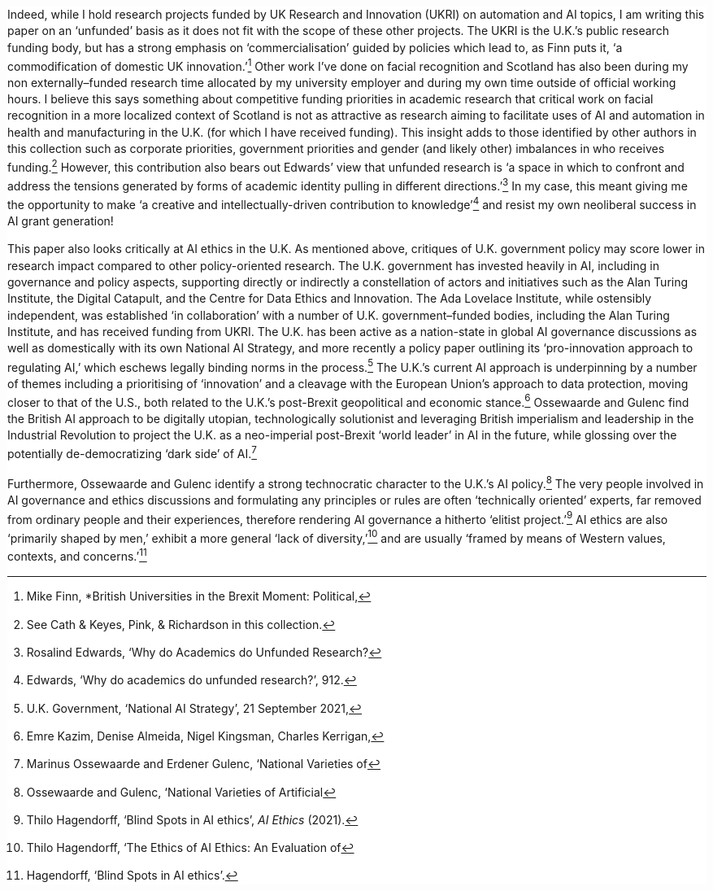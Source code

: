 Indeed, while I hold research projects funded by UK Research and
Innovation (UKRI) on automation and AI topics, I am writing this paper
on an ‘unfunded’ basis as it does not fit with the scope of these other
projects. The UKRI is the U.K.’s public research funding body, but has a
strong emphasis on ‘commercialisation’ guided by policies which lead to,
as Finn puts it, ‘a commodification of domestic UK innovation.’[^10Daly_7]
Other work I’ve done on facial recognition and Scotland has also been
during my non externally–funded research time allocated by my university
employer and during my own time outside of official working hours. I
believe this says something about competitive funding priorities in
academic research that critical work on facial recognition in a more
localized context of Scotland is not as attractive as research aiming to
facilitate uses of AI and automation in health and manufacturing in the
U.K. (for which I have received funding). This insight adds to those
identified by other authors in this collection such as corporate
priorities, government priorities and gender (and likely other)
imbalances in who receives funding.[^10Daly_8] However, this contribution also
bears out Edwards’ view that unfunded research is ‘a space in which to
confront and address the tensions generated by forms of academic
identity pulling in different directions.’[^10Daly_9] In my case, this meant
giving me the opportunity to make ‘a creative and intellectually-driven
contribution to knowledge’[^10Daly_10] and resist my own neoliberal success in
AI grant generation!

This paper also looks critically at AI ethics in the U.K. As mentioned
above, critiques of U.K. government policy may score lower in research
impact compared to other policy-oriented research. The U.K. government
has invested heavily in AI, including in governance and policy aspects,
supporting directly or indirectly a constellation of actors and
initiatives such as the Alan Turing Institute, the Digital Catapult, and
the Centre for Data Ethics and Innovation. The Ada Lovelace Institute,
while ostensibly independent, was established ‘in collaboration’ with a
number of U.K. government–funded bodies, including the Alan Turing
Institute, and has received funding from UKRI. The U.K. has been active
as a nation-state in global AI governance discussions as well as
domestically with its own National AI Strategy, and more recently a
policy paper outlining its ‘pro-innovation approach to regulating AI,’
which eschews legally binding norms in the process.[^10Daly_11] The U.K.’s
current AI approach is underpinning by a number of themes including a
prioritising of ‘innovation’ and a cleavage with the European Union’s
approach to data protection, moving closer to that of the U.S., both
related to the U.K.’s post-Brexit geopolitical and economic stance.[^10Daly_12]
Ossewaarde and Gulenc find the British AI approach to be digitally
utopian, technologically solutionist and leveraging British imperialism
and leadership in the Industrial Revolution to project the U.K. as a
neo-imperial post-Brexit ‘world leader’ in AI in the future, while
glossing over the potentially de-democratizing ‘dark side’ of AI.[^10Daly_13]

Furthermore, Ossewaarde and Gulenc identify a strong technocratic
character to the U.K.’s AI policy.[^10Daly_14] The very people involved in AI
governance and ethics discussions and formulating any principles or
rules are often ‘technically oriented’ experts, far removed from
ordinary people and their experiences, therefore rendering AI governance
a hitherto ‘elitist project.’[^10Daly_15] AI ethics are also ‘primarily shaped
by men,’ exhibit a more general ‘lack of diversity,’[^10Daly_16] and are
usually ‘framed by means of Western values, contexts, and
concerns.’[^10Daly_17]


[^10Daly_1]: Pak-Hang Wong, ‘Cultural Differences as Excuses? Human Rights and
[^10Daly_2]: Seán ÓhÉigeartaigh, Jess Whittlestone, Yang Liu, Yi Zeng and Zhe
[^10Daly_3]: I thank Xaroula Kerasidou for this point.
[^10Daly_4]: UKRI Economic and Social Research Council, ‘Defining Impact’,
[^10Daly_5]: Jennifer Chubb and Mark Reed, ‘The Politics of Research Impact:
[^10Daly_6]: Thao Phan, Jake Goldenfein, Monique Mann and Declan Kuch,
[^10Daly_7]: Mike Finn, *British Universities in the Brexit Moment: Political,
[^10Daly_8]: See Cath & Keyes, Pink, & Richardson in this collection.
[^10Daly_9]: Rosalind Edwards, ‘Why do Academics do Unfunded Research?
[^10Daly_10]: Edwards, ‘Why do academics do unfunded research?’, 912.
[^10Daly_11]: U.K. Government, ‘National AI Strategy’, 21 September 2021,
[^10Daly_12]: Emre Kazim, Denise Almeida, Nigel Kingsman, Charles Kerrigan,
[^10Daly_13]: Marinus Ossewaarde and Erdener Gulenc, ‘National Varieties of
[^10Daly_14]: Ossewaarde and Gulenc, ‘National Varieties of Artificial
[^10Daly_15]: Thilo Hagendorff, ‘Blind Spots in AI ethics’, *AI Ethics* (2021).
[^10Daly_16]: Thilo Hagendorff, ‘The Ethics of AI Ethics: An Evaluation of
[^10Daly_17]: Hagendorff, ‘Blind Spots in AI ethics’.
[^10Daly_18]: I thank Jake Goldenfein for this point.
[^10Daly_19]: I thank Jake Goldenfein for this point.
[^10Daly_20]: I thank Jake Goldenfein for this point.
[^10Daly_21]: Jean Burgess, Peta Mitchell and Tim Highfield, ‘Automating the
[^10Daly_22]: Pink, Ruckenstein, Berg and Lupton, ‘Everyday Automation: Setting
[^10Daly_23]: See for example, Anna Jobin, Marcello Ienca and Effy Vayena, ‘The
[^10Daly_24]: Pink, Ruckenstein, Berg and Lupton, ‘Everyday Automation: Setting
[^10Daly_25]: Alex Jiahong Lu, ‘Toward Everyday Negotiation and Resistance
[^10Daly_26]: Ben Wagner, ‘Ethics as an Escape from Regulation: From
[^10Daly_27]: Elettra Bietti, ‘From Ethics Washing to Ethics Bashing: A View on
[^10Daly_28]: Angela Daly, S. Kate Devitt and Monique Mann, ‘AI Ethics Needs
[^10Daly_29]: Angela Daly, Thilo Hagendorff, Li Hui, Monique Mann, Vidushi
[^10Daly_30]: UNESCO, ‘UNESCO member states adopt the first ever global
[^10Daly_31]: See for example, Michael Veale and Frederik Zuiderveen Borgesius,
[^10Daly_32]: Leigh McGowran, ‘The Issues with the EU’s Draft Regulation on
[^10Daly_33]: See for example, Patricia Ewick and Susan Silbey, *The Common
[^10Daly_34]: Austin Sarat and Thomas Kearns (eds) *Law in Everyday Life*. Ann
[^10Daly_35]: Michael McCann, ‘Law and Social Movements: Contemporary
[^10Daly_36]: Becky Kazansky, Guillen Torres, Lonneke van der Velden, Kersti
[^10Daly_37]: Davide Beraldo and Stefania Milan, ‘From Data Politics to the
[^10Daly_38]: Becky Kazansky, ‘“It Depends on your Threat Model”: The
[^10Daly_39]: Anne Kaun, ‘Suing the Algorithm: The Mundanization of Automated
[^10Daly_40]: Monique Mann, ‘Social (In)security and Social (In)justice:
[^10Daly_41]: Tulsi Parida and Aparna Ashok, ‘Consolidating Power in the Name
[^10Daly_42]: Joy Buolamwini and Timnit Gebru, ‘Gender Shades: Intersectional
[^10Daly_43]: Angela Daly, ‘Algorithmic Oppression with Chinese
[^10Daly_44]: Isadora Neroni Rezende, ‘Facial Recognition in Police Hands:
[^10Daly_45]: Melissa Heikkilä, ‘The Walls are Closing in on Clearview AI’,
[^10Daly_46]: Afshin Shahi and Ehsan Abdoh-Tabrizi, ‘Iran’s 2019–2020
[^10Daly_47]: See for example, @DrParchizadeh, ‘Protesters in Tehran sabotage
[^10Daly_48]: @javidirani30, ‘Last night, Monday, July 19th, Ahwazi youths in
[^10Daly_49]: Azadeh Akbari, ‘The Threat of Automating Control: Surveillance of
[^10Daly_50]: Janis Wong, ‘Protests Decentralised: How Technology Enabled Civil
[^10Daly_51]: Manoj Kewalramani and Rohan Seth, ‘Networked Protests & State
[^10Daly_52]: Wong, ‘Protests Decentralised’, 6.
[^10Daly_53]: ‘Hong Kong: Anti-surveillance Protestors Tear Down ‘Smart’
[^10Daly_54]: Sean Gleeson, ‘How Smart are Hong Kong’s Lampposts?’, *AFP Fact
[^10Daly_55]: Kevin Leung and H.Y. Lee, ‘Implementing the Smart City: Who Has a
[^10Daly_56]: Dave Lee, ‘San Francisco is First US City to Ban Facial
[^10Daly_57]: Todd Feathers, ‘Facial Recognition Is Racist. Why Aren’t More
[^10Daly_58]: Niall Hamilton-Smith, Maureen McBride and Colin Atkinson,
[^10Daly_59]: Graham Ruthven, ‘The Criminalization of Scottish Soccer Fans’,
[^10Daly_60]: Marcello Mega, ‘Cops Fear Gangsters are Evading Law as Glasgow’s
[^10Daly_61]: Keren Weitzberg, ‘A Very British Problem: The Evolution of
[^10Daly_62]: Scottish Parliament Justice Sub-Committee on Policing, ‘Facial
[^10Daly_63]: Big Brother Watch, ‘Face Off: The Lawless Growth of Facial
[^10Daly_64]: See for example, Lisa Long and Remi Joseph-Salisbury, ‘Black
[^10Daly_65]: Jasbinder Nijjar, ‘Police–school Partnerships and the War on
[^10Daly_66]: Nadine White, ‘Met Police Faces Legal Action Over ‘Racist’ Gangs
[^10Daly_67]: Lizzie Dearden, ‘Police Stop People for Covering their Faces from
[^10Daly_68]: Weitzberg, ‘A Very British Problem’.
[^10Daly_69]: Ada Lovelace Institute, ‘Beyond Face Value: Public Attitudes to
[^10Daly_70]: Lachlan Urquhart and Diana Miranda, ‘Policing Faces: The Present
[^10Daly_71]: Monika Zalnieriute, ‘Burning Bridges: The Automated Facial
[^10Daly_72]: Suneet Sharma, ‘Case Law: R (Bridges) v Chief Constable of South
[^10Daly_73]: Hunton Andrews Kurth, ‘UK Court of Appeal Finds Automated Facial
[^10Daly_74]: Zalnieriute, ‘Burning Bridges’.
[^10Daly_75]: Euan Lynch, ‘The Use of Live Facial Recognition Technology in
[^10Daly_76]: Sally Weale, ‘ICO to Step In After Schools Use Facial Recognition
[^10Daly_77]: Pascale Davies, ‘UK Schools Suspend Use of Controversial Facial
[^10Daly_78]: Asssiah Hamed, ‘Co-op Defends Facial Recognition Cameras in
[^10Daly_79]: ‘Southern Co-operative’s Use of Facial Recognition on Customers
[^10Daly_80]: Matthew Ryder, ‘Independent Legal Review of the Governance of
[^10Daly_81]: Anu Bradford, *The Brussels Effect: How the European Union Rules
[^10Daly_82]: Angela Daly, ‘Neo-Liberal Business-As-Usual or Post-Surveillance
[^10Daly_83]: Ossewaarde and Gulenc, ‘National Varieties of Artificial
[^10Daly_84]: Ian Elliott, Karin Bottom, Paul Carmichael, Joyce Liddle, Steve